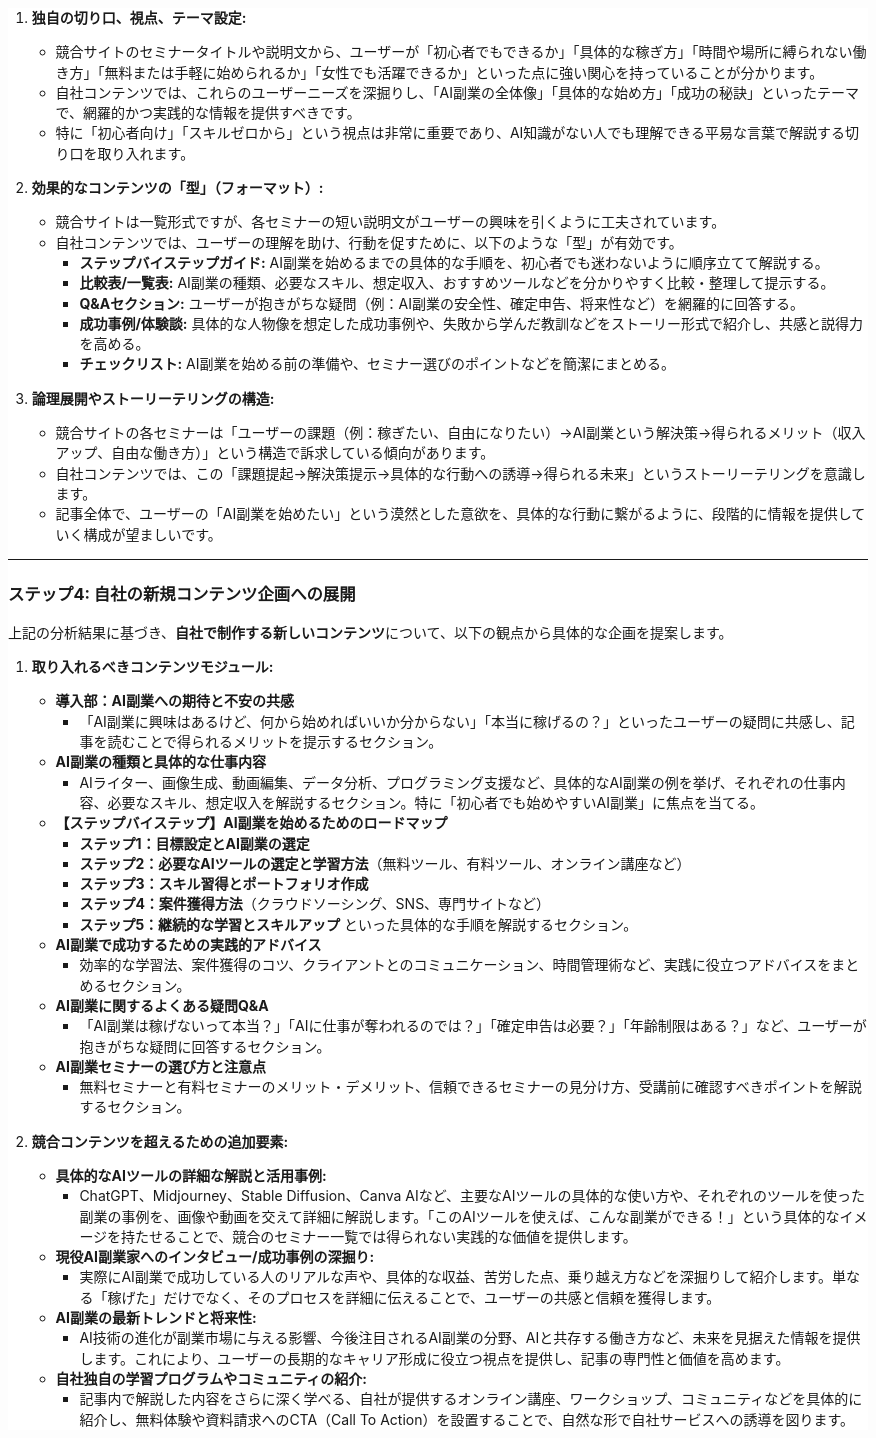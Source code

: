 1.  **独自の切り口、視点、テーマ設定:**
    *   競合サイトのセミナータイトルや説明文から、ユーザーが「初心者でもできるか」「具体的な稼ぎ方」「時間や場所に縛られない働き方」「無料または手軽に始められるか」「女性でも活躍できるか」といった点に強い関心を持っていることが分かります。
    *   自社コンテンツでは、これらのユーザーニーズを深掘りし、「AI副業の全体像」「具体的な始め方」「成功の秘訣」といったテーマで、網羅的かつ実践的な情報を提供すべきです。
    *   特に「初心者向け」「スキルゼロから」という視点は非常に重要であり、AI知識がない人でも理解できる平易な言葉で解説する切り口を取り入れます。

2.  **効果的なコンテンツの「型」（フォーマット）:**
    *   競合サイトは一覧形式ですが、各セミナーの短い説明文がユーザーの興味を引くように工夫されています。
    *   自社コンテンツでは、ユーザーの理解を助け、行動を促すために、以下のような「型」が有効です。
        *   **ステップバイステップガイド:** AI副業を始めるまでの具体的な手順を、初心者でも迷わないように順序立てて解説する。
        *   **比較表/一覧表:** AI副業の種類、必要なスキル、想定収入、おすすめツールなどを分かりやすく比較・整理して提示する。
        *   **Q&Aセクション:** ユーザーが抱きがちな疑問（例：AI副業の安全性、確定申告、将来性など）を網羅的に回答する。
        *   **成功事例/体験談:** 具体的な人物像を想定した成功事例や、失敗から学んだ教訓などをストーリー形式で紹介し、共感と説得力を高める。
        *   **チェックリスト:** AI副業を始める前の準備や、セミナー選びのポイントなどを簡潔にまとめる。

3.  **論理展開やストーリーテリングの構造:**
    *   競合サイトの各セミナーは「ユーザーの課題（例：稼ぎたい、自由になりたい）→AI副業という解決策→得られるメリット（収入アップ、自由な働き方）」という構造で訴求している傾向があります。
    *   自社コンテンツでは、この「課題提起→解決策提示→具体的な行動への誘導→得られる未来」というストーリーテリングを意識します。
    *   記事全体で、ユーザーの「AI副業を始めたい」という漠然とした意欲を、具体的な行動に繋がるように、段階的に情報を提供していく構成が望ましいです。

---

### ステップ4: 自社の新規コンテンツ企画への展開

上記の分析結果に基づき、**自社で制作する新しいコンテンツ**について、以下の観点から具体的な企画を提案します。

1.  **取り入れるべきコンテンツモジュール:**
    *   **導入部：AI副業への期待と不安の共感**
        *   「AI副業に興味はあるけど、何から始めればいいか分からない」「本当に稼げるの？」といったユーザーの疑問に共感し、記事を読むことで得られるメリットを提示するセクション。
    *   **AI副業の種類と具体的な仕事内容**
        *   AIライター、画像生成、動画編集、データ分析、プログラミング支援など、具体的なAI副業の例を挙げ、それぞれの仕事内容、必要なスキル、想定収入を解説するセクション。特に「初心者でも始めやすいAI副業」に焦点を当てる。
    *   **【ステップバイステップ】AI副業を始めるためのロードマップ**
        *   **ステップ1：目標設定とAI副業の選定**
        *   **ステップ2：必要なAIツールの選定と学習方法**（無料ツール、有料ツール、オンライン講座など）
        *   **ステップ3：スキル習得とポートフォリオ作成**
        *   **ステップ4：案件獲得方法**（クラウドソーシング、SNS、専門サイトなど）
        *   **ステップ5：継続的な学習とスキルアップ**
        といった具体的な手順を解説するセクション。
    *   **AI副業で成功するための実践的アドバイス**
        *   効率的な学習法、案件獲得のコツ、クライアントとのコミュニケーション、時間管理術など、実践に役立つアドバイスをまとめるセクション。
    *   **AI副業に関するよくある疑問Q&A**
        *   「AI副業は稼げないって本当？」「AIに仕事が奪われるのでは？」「確定申告は必要？」「年齢制限はある？」など、ユーザーが抱きがちな疑問に回答するセクション。
    *   **AI副業セミナーの選び方と注意点**
        *   無料セミナーと有料セミナーのメリット・デメリット、信頼できるセミナーの見分け方、受講前に確認すべきポイントを解説するセクション。

2.  **競合コンテンツを超えるための追加要素:**
    *   **具体的なAIツールの詳細な解説と活用事例:**
        *   ChatGPT、Midjourney、Stable Diffusion、Canva AIなど、主要なAIツールの具体的な使い方や、それぞれのツールを使った副業の事例を、画像や動画を交えて詳細に解説します。「このAIツールを使えば、こんな副業ができる！」という具体的なイメージを持たせることで、競合のセミナー一覧では得られない実践的な価値を提供します。
    *   **現役AI副業家へのインタビュー/成功事例の深掘り:**
        *   実際にAI副業で成功している人のリアルな声や、具体的な収益、苦労した点、乗り越え方などを深掘りして紹介します。単なる「稼げた」だけでなく、そのプロセスを詳細に伝えることで、ユーザーの共感と信頼を獲得します。
    *   **AI副業の最新トレンドと将来性:**
        *   AI技術の進化が副業市場に与える影響、今後注目されるAI副業の分野、AIと共存する働き方など、未来を見据えた情報を提供します。これにより、ユーザーの長期的なキャリア形成に役立つ視点を提供し、記事の専門性と価値を高めます。
    *   **自社独自の学習プログラムやコミュニティの紹介:**
        *   記事内で解説した内容をさらに深く学べる、自社が提供するオンライン講座、ワークショップ、コミュニティなどを具体的に紹介し、無料体験や資料請求へのCTA（Call To Action）を設置することで、自然な形で自社サービスへの誘導を図ります。
